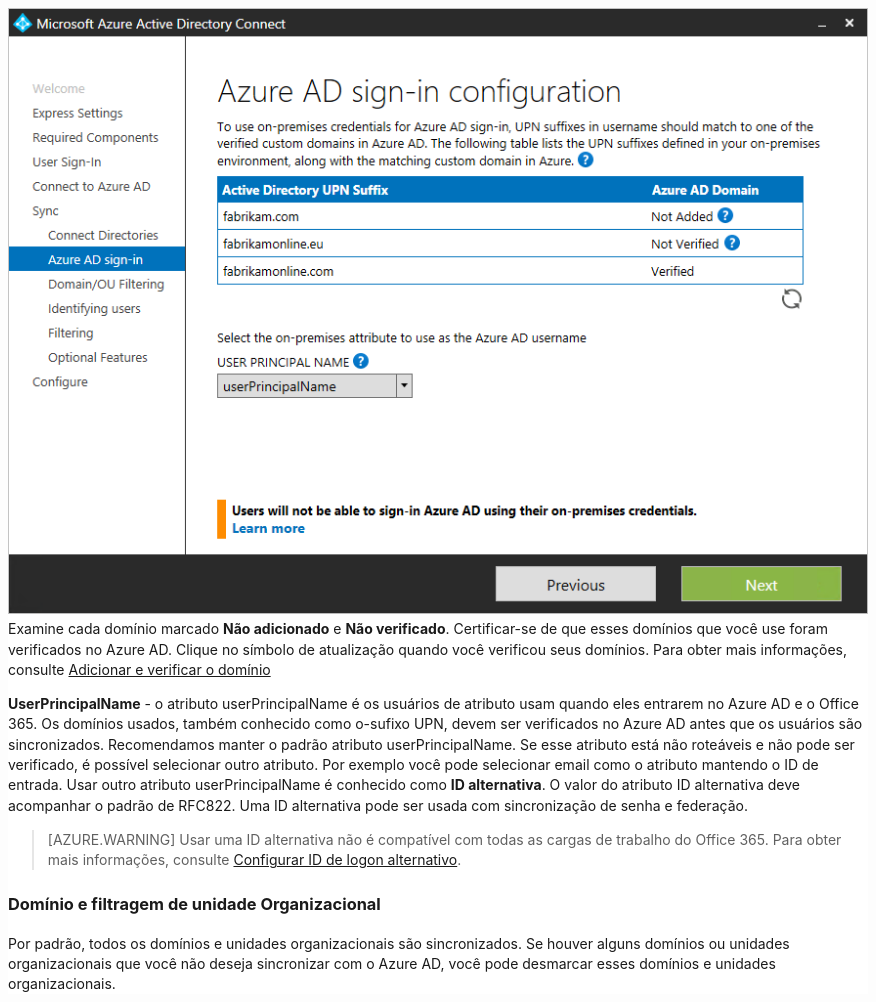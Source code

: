 ![Domínios não verificados](./media/active-directory-aadconnect-get-started-custom/aadsigninconfig.png)  
Examine cada domínio marcado **Não adicionado** e **Não verificado**. Certificar-se de que esses domínios que você use foram verificados no Azure AD. Clique no símbolo de atualização quando você verificou seus domínios. Para obter mais informações, consulte [Adicionar e verificar o domínio](../active-directory-add-domain.md)

**UserPrincipalName** - o atributo userPrincipalName é os usuários de atributo usam quando eles entrarem no Azure AD e o Office 365. Os domínios usados, também conhecido como o-sufixo UPN, devem ser verificados no Azure AD antes que os usuários são sincronizados. Recomendamos manter o padrão atributo userPrincipalName. Se esse atributo está não roteáveis e não pode ser verificado, é possível selecionar outro atributo. Por exemplo você pode selecionar email como o atributo mantendo o ID de entrada. Usar outro atributo userPrincipalName é conhecido como **ID alternativa**. O valor do atributo ID alternativa deve acompanhar o padrão de RFC822. Uma ID alternativa pode ser usada com sincronização de senha e federação.

>[AZURE.WARNING]
Usar uma ID alternativa não é compatível com todas as cargas de trabalho do Office 365. Para obter mais informações, consulte [Configurar ID de logon alternativo](https://technet.microsoft.com/library/dn659436.aspx).

### <a name="domain-and-ou-filtering"></a>Domínio e filtragem de unidade Organizacional
Por padrão, todos os domínios e unidades organizacionais são sincronizados. Se houver alguns domínios ou unidades organizacionais que você não deseja sincronizar com o Azure AD, você pode desmarcar esses domínios e unidades organizacionais.  